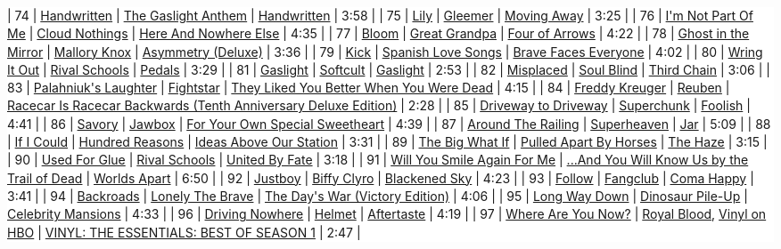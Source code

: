 | 74 | [Handwritten](https://open.spotify.com/track/2NUwA4xWCIxU3TVw9Un3nK) | [The Gaslight Anthem](https://open.spotify.com/artist/7If8DXZN7mlGdQkLE2FaMo) | [Handwritten](https://open.spotify.com/album/1gsyJWUvwjnsNgYUxpOfLR) | 3:58 |
| 75 | [Lily](https://open.spotify.com/track/5p8agvLs5qPIEZ7ygnmSMI) | [Gleemer](https://open.spotify.com/artist/4UjrcYERvCDC44O0uBSOFa) | [Moving Away](https://open.spotify.com/album/6mAz78FbXsb54tfopJLcDi) | 3:25 |
| 76 | [I'm Not Part Of Me](https://open.spotify.com/track/10Sj9At8dFsEabJcQzOSqu) | [Cloud Nothings](https://open.spotify.com/artist/6rnbB5fuUuCSsspvFsxIpT) | [Here And Nowhere Else](https://open.spotify.com/album/4mbQAXtP8Kuhq04oriFyYy) | 4:35 |
| 77 | [Bloom](https://open.spotify.com/track/2AktemCmRjkEOU2ReNuP0r) | [Great Grandpa](https://open.spotify.com/artist/1Hs5RG6WIwUSJLxRYWaOW6) | [Four of Arrows](https://open.spotify.com/album/6TWCsCUwO6UguJQiaDpr6A) | 4:22 |
| 78 | [Ghost in the Mirror](https://open.spotify.com/track/2sxVGe2awPj7emt2btYnp1) | [Mallory Knox](https://open.spotify.com/artist/7bHTSvk96ULRLZPZr1SoCZ) | [Asymmetry \(Deluxe\)](https://open.spotify.com/album/1b6IlVlHRzbkcAWIpXaW37) | 3:36 |
| 79 | [Kick](https://open.spotify.com/track/1p9oPZDiNymGw12BWv7WK3) | [Spanish Love Songs](https://open.spotify.com/artist/5DaZV3qmFT3aS57df8KPkV) | [Brave Faces Everyone](https://open.spotify.com/album/7GP702lI6EeRJnruJPoznv) | 4:02 |
| 80 | [Wring It Out](https://open.spotify.com/track/0JCeVdVxPFsLrVj0En0R1D) | [Rival Schools](https://open.spotify.com/artist/558fch9H4BrW99aTfvtYrz) | [Pedals](https://open.spotify.com/album/65PIGYDdfNMbFwOBqUA7jO) | 3:29 |
| 81 | [Gaslight](https://open.spotify.com/track/6hc42LuTezXyDwquiPH2uf) | [Softcult](https://open.spotify.com/artist/13pYXGtaLO9d06VrXX4Aw0) | [Gaslight](https://open.spotify.com/album/47aUK3fEcaVMuZsEdEWuLt) | 2:53 |
| 82 | [Misplaced](https://open.spotify.com/track/0fmbchkYzQHMQHRKJmX2uu) | [Soul Blind](https://open.spotify.com/artist/4u8phrcaIdvRzcGq5DcQJa) | [Third Chain](https://open.spotify.com/album/1t5YBAvPGnaUBbRSmLaU2y) | 3:06 |
| 83 | [Palahniuk's Laughter](https://open.spotify.com/track/4cpQ7ORCRYxBqzFyPkR4z3) | [Fightstar](https://open.spotify.com/artist/3CI0BdDDxe6D21RmqTB5fn) | [They Liked You Better When You Were Dead](https://open.spotify.com/album/5ZbCUHOohVzwi7A6yrSJtj) | 4:15 |
| 84 | [Freddy Kreuger](https://open.spotify.com/track/6yheqxgSKIkSm4guRLp5Y5) | [Reuben](https://open.spotify.com/artist/2qmpmvIJ66AWEdW0VOVlzS) | [Racecar Is Racecar Backwards \(Tenth Anniversary Deluxe Edition\)](https://open.spotify.com/album/7fBlKCxTGFF8Q2epS9TPwT) | 2:28 |
| 85 | [Driveway to Driveway](https://open.spotify.com/track/7Fcs7IELpYZi0zTQZdnTMS) | [Superchunk](https://open.spotify.com/artist/7lmde7T1WJPFwv1eR6melP) | [Foolish](https://open.spotify.com/album/0T2L6XRR1LrH1zLEzGaO0A) | 4:41 |
| 86 | [Savory](https://open.spotify.com/track/2ETGuTChPhwWge4syLqu9N) | [Jawbox](https://open.spotify.com/artist/0Fj0cWPHOpexJCZRdSHioP) | [For Your Own Special Sweetheart](https://open.spotify.com/album/0gsVBsleAP9vsCBGqlhxIt) | 4:39 |
| 87 | [Around The Railing](https://open.spotify.com/track/2Fcz9olH3OgfFMj3auXTjA) | [Superheaven](https://open.spotify.com/artist/1IHjrY7ygKbmLVoUV1VcXc) | [Jar](https://open.spotify.com/album/6JLO3HVtVEKLHqbgs6ujdw) | 5:09 |
| 88 | [If I Could](https://open.spotify.com/track/37mcskMYPUoi0ZlqAPBByr) | [Hundred Reasons](https://open.spotify.com/artist/5jcIIICg01zIq8InYieJ5w) | [Ideas Above Our Station](https://open.spotify.com/album/0njHxwzfjbX5MS7YPXBwMM) | 3:31 |
| 89 | [The Big What If](https://open.spotify.com/track/0j8qJI1KjzSJwuOwggXv2s) | [Pulled Apart By Horses](https://open.spotify.com/artist/0AUkXuvc92Zd0E9qKbkfsy) | [The Haze](https://open.spotify.com/album/6Q4AoT2DyqrhWibThNfRWO) | 3:15 |
| 90 | [Used For Glue](https://open.spotify.com/track/766xo3dFJmkqc9a4tPSlBH) | [Rival Schools](https://open.spotify.com/artist/558fch9H4BrW99aTfvtYrz) | [United By Fate](https://open.spotify.com/album/37TcohvwaAgxmhgqtf7rxC) | 3:18 |
| 91 | [Will You Smile Again For Me](https://open.spotify.com/track/5AM9nodUIrP4qKMtlGJFay) | [...And You Will Know Us by the Trail of Dead](https://open.spotify.com/artist/6wBUn8gMP85n8dPu6LoUcF) | [Worlds Apart](https://open.spotify.com/album/4edJ05VuSNvslwhH5EKard) | 6:50 |
| 92 | [Justboy](https://open.spotify.com/track/4jXUGaLSe8hb7QplSTl6HK) | [Biffy Clyro](https://open.spotify.com/artist/1km0R7wy712AzLkA1WjKET) | [Blackened Sky](https://open.spotify.com/album/3gZ42Qs2uth6ZayrsV6LyW) | 4:23 |
| 93 | [Follow](https://open.spotify.com/track/4osnZvjbd0nDYYLotiP4ps) | [Fangclub](https://open.spotify.com/artist/1rT2DYzj3q6QnrxaqF4jnN) | [Coma Happy](https://open.spotify.com/album/6QhOK8ASSEafbqLRoifCnn) | 3:41 |
| 94 | [Backroads](https://open.spotify.com/track/33dunxmWFO2n1a2sjD1wGD) | [Lonely The Brave](https://open.spotify.com/artist/7Ks1xbMXEQjy9aQObTJdId) | [The Day's War \(Victory Edition\)](https://open.spotify.com/album/4Wj1eRz1I5uHtDpTOmuDCh) | 4:06 |
| 95 | [Long Way Down](https://open.spotify.com/track/0brsE4TsZc6yyj9BVnrYpm) | [Dinosaur Pile\-Up](https://open.spotify.com/artist/4MQsNhP9u10g1xuxaJBF0S) | [Celebrity Mansions](https://open.spotify.com/album/3sWXuwJFtO7LkD4FPrJSFu) | 4:33 |
| 96 | [Driving Nowhere](https://open.spotify.com/track/1AUpcok7lM4KriGjzur4O3) | [Helmet](https://open.spotify.com/artist/0qB0cTENhSUc0feov5qbg0) | [Aftertaste](https://open.spotify.com/album/1JdPCcQirTIcxXIDIQZtUQ) | 4:19 |
| 97 | [Where Are You Now?](https://open.spotify.com/track/7w53ucikSIdig3nLCi29a9) | [Royal Blood](https://open.spotify.com/artist/2S5hlvw4CMtMGswFtfdK15), [Vinyl on HBO](https://open.spotify.com/artist/52yUzlU6QBN8NxqTXOWCnW) | [VINYL: THE ESSENTIALS: BEST OF SEASON 1](https://open.spotify.com/album/77era7gZSj4bR9olUpIcJu) | 2:47 |